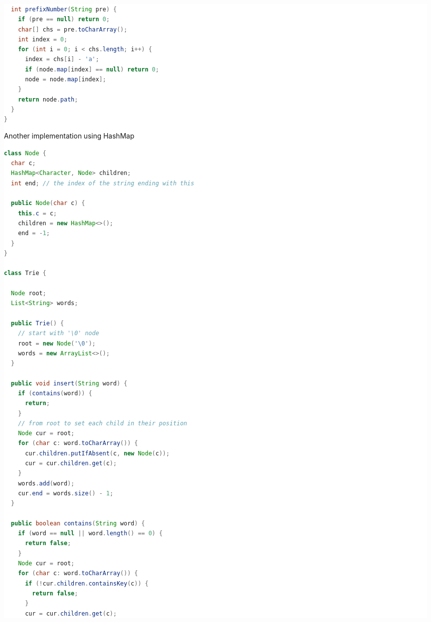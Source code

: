 ```java
  int prefixNumber(String pre) {
    if (pre == null) return 0;
    char[] chs = pre.toCharArray();
    int index = 0;
    for (int i = 0; i < chs.length; i++) {
      index = chs[i] - 'a';
      if (node.map[index] == null) return 0;
      node = node.map[index];
    }
    return node.path;
  }
}
```

Another implementation using HashMap

```java
class Node {
  char c;
  HashMap<Character, Node> children;
  int end; // the index of the string ending with this

  public Node(char c) {
    this.c = c;
    children = new HashMap<>();
    end = -1;
  }
}

class Trie {

  Node root;
  List<String> words;

  public Trie() {
    // start with '\0' node
    root = new Node('\0');
    words = new ArrayList<>();
  }

  public void insert(String word) {
    if (contains(word)) {
      return;
    }
    // from root to set each child in their position
    Node cur = root;
    for (char c: word.toCharArray()) {
      cur.children.putIfAbsent(c, new Node(c));
      cur = cur.children.get(c);
    }
    words.add(word);
    cur.end = words.size() - 1;
  }

  public boolean contains(String word) {
    if (word == null || word.length() == 0) {
      return false;
    }
    Node cur = root;
    for (char c: word.toCharArray()) {
      if (!cur.children.containsKey(c)) {
        return false;
      }
      cur = cur.children.get(c);
```